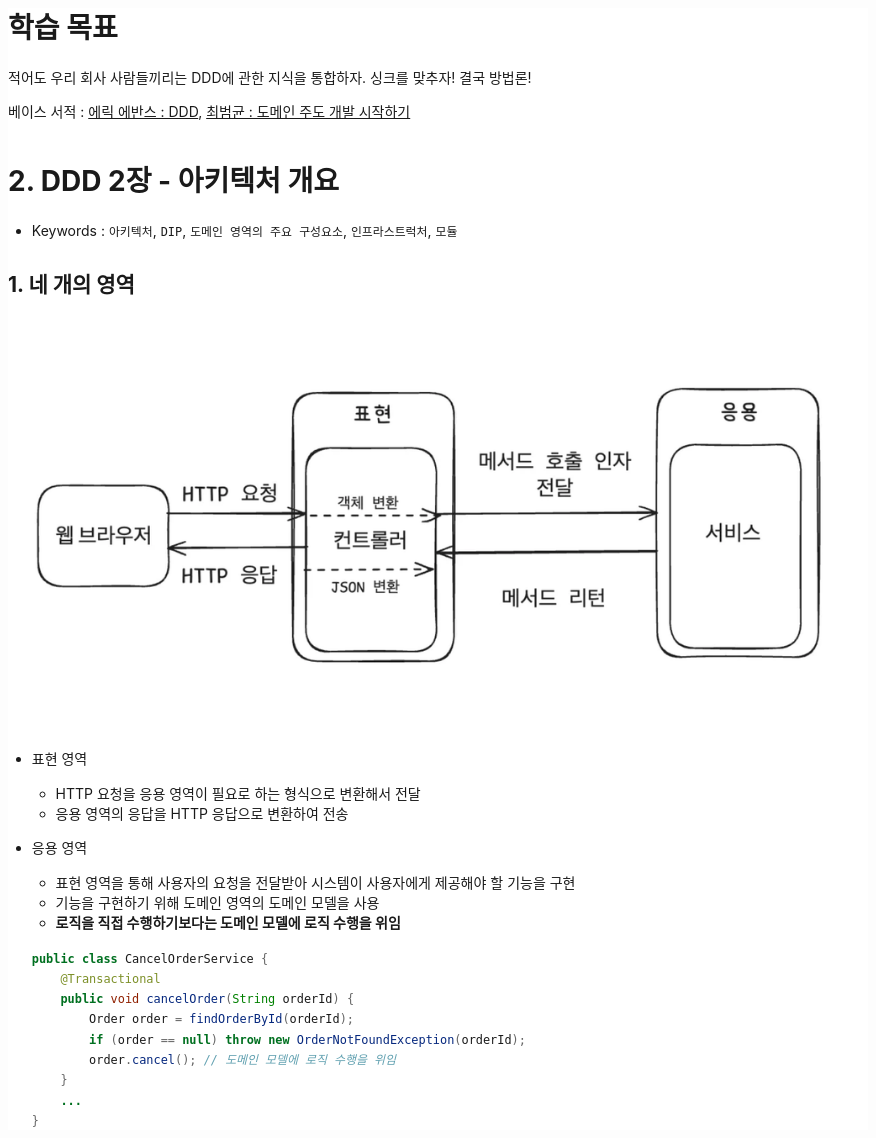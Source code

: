 # 학습 목표

적어도 우리 회사 사람들끼리는 DDD에 관한 지식을 통합하자. 싱크를 맞추자! 결국 방법론!

베이스 서적 : [에릭 에반스 : DDD](https://product.kyobobook.co.kr/detail/S000001514402),  [최범균 : 도메인 주도 개발 시작하기](https://product.kyobobook.co.kr/detail/S000001810495)

# 2. DDD 2장 - 아키텍처 개요

- Keywords : `아키텍처`, `DIP`, `도메인 영역의 주요 구성요소`, `인프라스트럭처`, `모듈`

## 1. 네 개의 영역
![alt text](img/img6.png)

- 표현 영역
    - HTTP 요청을 응용 영역이 필요로 하는 형식으로 변환해서 전달
    - 응용 영역의 응답을 HTTP 응답으로 변환하여 전송
- 응용 영역
    - 표현 영역을 통해 사용자의 요청을 전달받아 시스템이 사용자에게 제공해야 할 기능을 구현
    - 기능을 구현하기 위해 도메인 영역의 도메인 모델을 사용
    - **로직을 직접 수행하기보다는 도메인 모델에 로직 수행을 위임**
    
    ```java
    public class CancelOrderService {
        @Transactional
        public void cancelOrder(String orderId) {
        	Order order = findOrderById(orderId);
            if (order == null) throw new OrderNotFoundException(orderId);
            order.cancel(); // 도메인 모델에 로직 수행을 위임
        }
        ...
    }
    ```